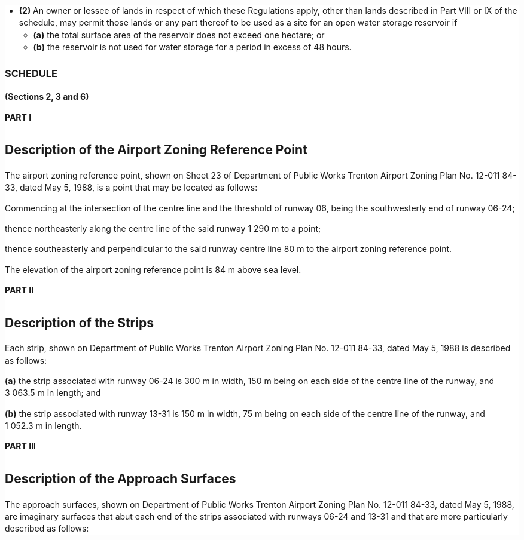 - **(2)** An owner or lessee of lands in respect of which these Regulations apply, other than lands described in Part VIII or IX of the schedule, may permit those lands or any part thereof to be used as a site for an open water storage reservoir if
	- **(a)** the total surface area of the reservoir does not exceed one hectare; or
	- **(b)** the reservoir is not used for water storage for a period in excess of 48 hours.




### **SCHEDULE** 
**(Sections 2, 3 and 6)**

**PART I** 
## Description of the Airport Zoning Reference Point

The airport zoning reference point, shown on Sheet 23 of Department of Public Works Trenton Airport Zoning Plan No. 12-011 84-33, dated May 5, 1988, is a point that may be located as follows:

Commencing at the intersection of the centre line and the threshold of runway 06, being the southwesterly end of runway 06-24;



thence northeasterly along the centre line of the said runway 1 290 m to a point;



thence southeasterly and perpendicular to the said runway centre line 80 m to the airport zoning reference point.



The elevation of the airport zoning reference point is 84 m above sea level.





**PART II** 
## Description of the Strips

Each strip, shown on Department of Public Works Trenton Airport Zoning Plan No. 12-011 84-33, dated May 5, 1988 is described as follows:

**(a)** the strip associated with runway 06-24 is 300 m in width, 150 m being on each side of the centre line of the runway, and 3 063.5 m in length; and



**(b)** the strip associated with runway 13-31 is 150 m in width, 75 m being on each side of the centre line of the runway, and 1 052.3 m in length.





**PART III** 
## Description of the Approach Surfaces

The approach surfaces, shown on Department of Public Works Trenton Airport Zoning Plan No. 12-011 84-33, dated May 5, 1988, are imaginary surfaces that abut each end of the strips associated with runways 06-24 and 13-31 and that are more particularly described as follows:
